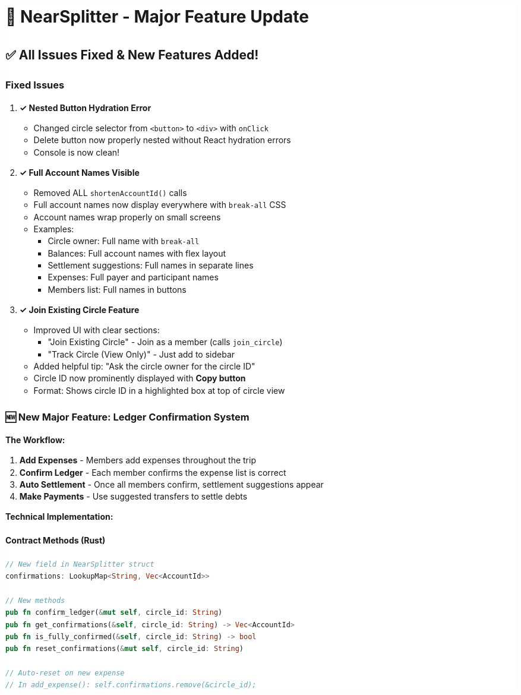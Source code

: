 # 🎉 NearSplitter - Major Feature Update

## ✅ All Issues Fixed & New Features Added!

### Fixed Issues

1. **✓ Nested Button Hydration Error**
   - Changed circle selector from `<button>` to `<div>` with `onClick`
   - Delete button now properly nested without React hydration errors
   - Console is now clean!

2. **✓ Full Account Names Visible**
   - Removed ALL `shortenAccountId()` calls
   - Full account names now display everywhere with `break-all` CSS
   - Account names wrap properly on small screens
   - Examples:
     - Circle owner: Full name with `break-all`
     - Balances: Full account names with flex layout
     - Settlement suggestions: Full names in separate lines
     - Expenses: Full payer and participant names
     - Members list: Full names in buttons

3. **✓ Join Existing Circle Feature**
   - Improved UI with clear sections:
     - "Join Existing Circle" - Join as a member (calls `join_circle`)
     - "Track Circle (View Only)" - Just add to sidebar
   - Added helpful tip: "Ask the circle owner for the circle ID"
   - Circle ID now prominently displayed with **Copy button**
   - Format: Shows circle ID in a highlighted box at top of circle view

### 🆕 New Major Feature: Ledger Confirmation System

**The Workflow:**
1. **Add Expenses** - Members add expenses throughout the trip
2. **Confirm Ledger** - Each member confirms the expense list is correct
3. **Auto Settlement** - Once all members confirm, settlement suggestions appear
4. **Make Payments** - Use suggested transfers to settle debts

**Technical Implementation:**

#### Contract Methods (Rust)
```rust
// New field in NearSplitter struct
confirmations: LookupMap<String, Vec<AccountId>>

// New methods
pub fn confirm_ledger(&mut self, circle_id: String)
pub fn get_confirmations(&self, circle_id: String) -> Vec<AccountId>
pub fn is_fully_confirmed(&self, circle_id: String) -> bool
pub fn reset_confirmations(&mut self, circle_id: String)

// Auto-reset on new expense
// In add_expense(): self.confirmations.remove(&circle_id);
```
